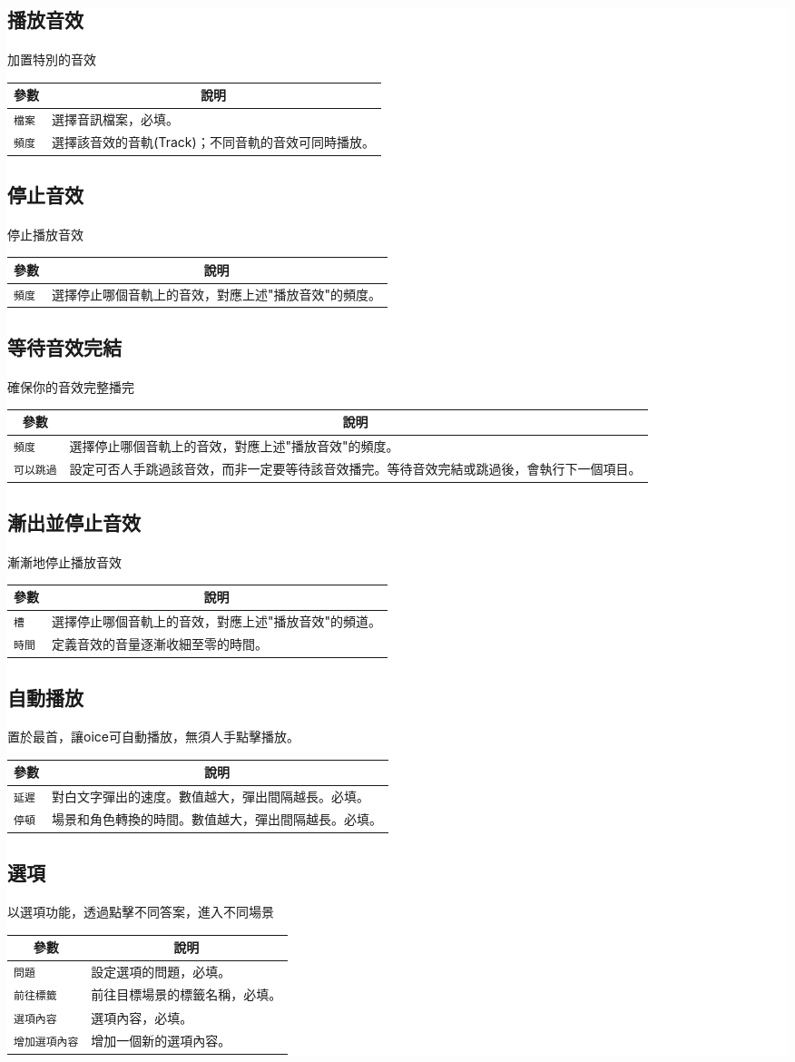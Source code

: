 ## 播放音效
加置特別的音效

參數|說明
---|---------------------------
`檔案`|選擇音訊檔案，必填。
`頻度`|選擇該音效的音軌(Track)；不同音軌的音效可同時播放。


## 停止音效
停止播放音效

參數|說明
---|---------------------------
`頻度`|選擇停止哪個音軌上的音效，對應上述"播放音效"的頻度。

## 等待音效完結
確保你的音效完整播完

參數|說明
---|---------------------------
`頻度`|選擇停止哪個音軌上的音效，對應上述"播放音效"的頻度。
`可以跳過`|設定可否人手跳過該音效，而非一定要等待該音效播完。等待音效完結或跳過後，會執行下一個項目。

## 漸出並停止音效
漸漸地停止播放音效

參數|說明
---|---------------------------
`槽`|選擇停止哪個音軌上的音效，對應上述"播放音效"的頻道。
`時間`|定義音效的音量逐漸收細至零的時間。

## 自動播放
置於最首，讓oice可自動播放，無須人手點擊播放。

參數|說明
---|---------------------------
`延遲`|對白文字彈出的速度。數值越大，彈出間隔越長。必填。
`停頓`|場景和角色轉換的時間。數值越大，彈出間隔越長。必填。

## 選項
以選項功能，透過點擊不同答案，進入不同場景

參數|說明
---|---------------------------
`問題 `|設定選項的問題，必填。
`前往標籤`|前往目標場景的標籤名稱，必填。
`選項內容 `|選項內容，必填。
`增加選項內容`|增加一個新的選項內容。
